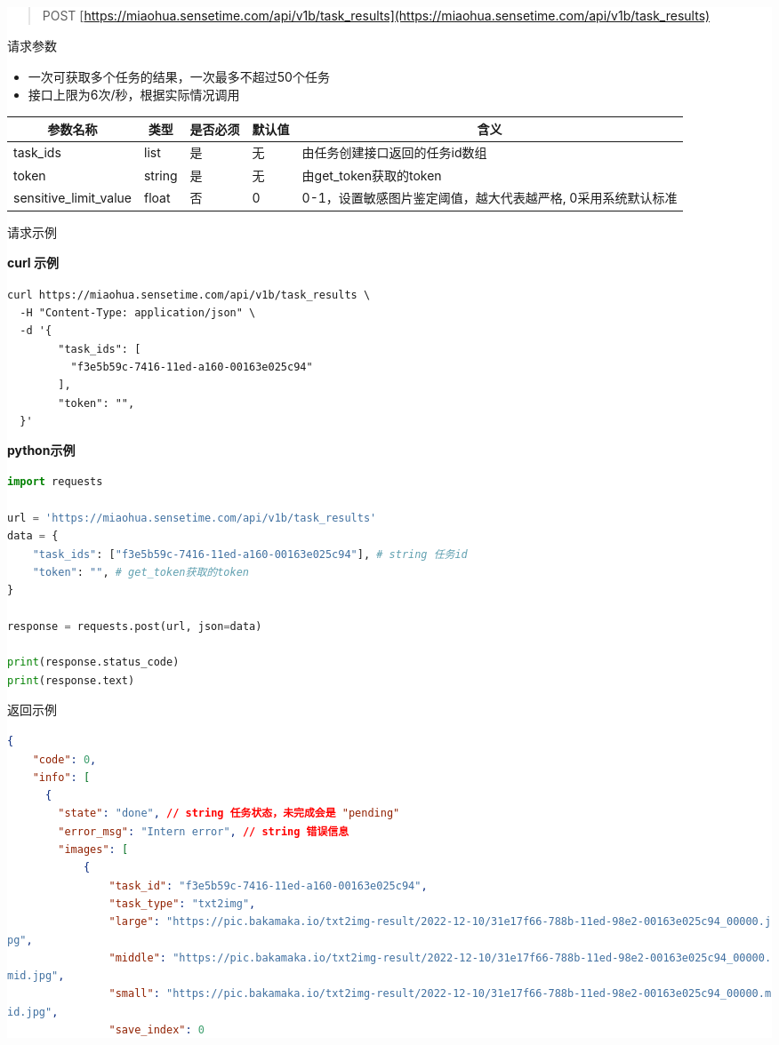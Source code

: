 > POST       [https://miaohua.sensetime.com/api/v1b/task_results](https://miaohua.sensetime.com/api/v1b/task_results)


请求参数

- 一次可获取多个任务的结果，一次最多不超过50个任务
- 接口上限为6次/秒，根据实际情况调用

| 参数名称 | 类型 | 是否必须 | 默认值 | 含义 |
| --- | --- | --- | --- | --- |
| task_ids | list | 是 | 无 | 由任务创建接口返回的任务id数组 |
| token | string | 是 | 无 | 由get_token获取的token |
| sensitive_limit_value | float | 否 | 0 | 0-1，设置敏感图片鉴定阈值，越大代表越严格, 0采用系统默认标准|


请求示例

**curl 示例**

```
curl https://miaohua.sensetime.com/api/v1b/task_results \
  -H "Content-Type: application/json" \
  -d '{
        "task_ids": [
          "f3e5b59c-7416-11ed-a160-00163e025c94"
        ],
        "token": "",
  }'
```

**python示例**

```python
import requests

url = 'https://miaohua.sensetime.com/api/v1b/task_results'
data = {
    "task_ids": ["f3e5b59c-7416-11ed-a160-00163e025c94"], # string 任务id
    "token": "", # get_token获取的token
}

response = requests.post(url, json=data)

print(response.status_code)
print(response.text)
```

返回示例

```json
{
    "code": 0,
    "info": [
      {
        "state": "done", // string 任务状态，未完成会是 "pending"
        "error_msg": "Intern error", // string 错误信息
        "images": [
            {
                "task_id": "f3e5b59c-7416-11ed-a160-00163e025c94",
                "task_type": "txt2img",
                "large": "https://pic.bakamaka.io/txt2img-result/2022-12-10/31e17f66-788b-11ed-98e2-00163e025c94_00000.jpg",
                "middle": "https://pic.bakamaka.io/txt2img-result/2022-12-10/31e17f66-788b-11ed-98e2-00163e025c94_00000.mid.jpg",
                "small": "https://pic.bakamaka.io/txt2img-result/2022-12-10/31e17f66-788b-11ed-98e2-00163e025c94_00000.mid.jpg",
                "save_index": 0
```
